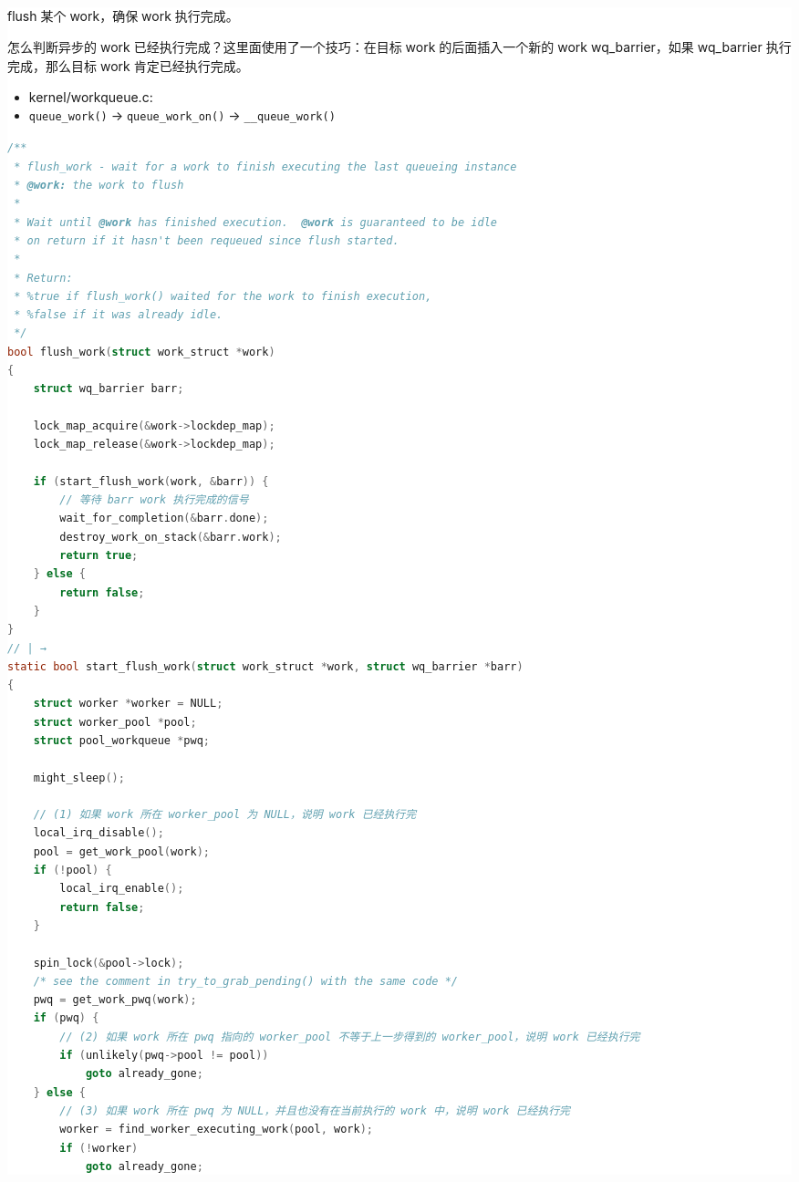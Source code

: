 flush 某个 work，确保 work 执行完成。

怎么判断异步的 work 已经执行完成？这里面使用了一个技巧：在目标 work 的后面插入一个新的 work wq_barrier，如果 wq_barrier 执行完成，那么目标 work 肯定已经执行完成。

* kernel/workqueue.c:
* `queue_work()` -> `queue_work_on()` -> `__queue_work()`

```C
/**
 * flush_work - wait for a work to finish executing the last queueing instance
 * @work: the work to flush
 *
 * Wait until @work has finished execution.  @work is guaranteed to be idle
 * on return if it hasn't been requeued since flush started.
 *
 * Return:
 * %true if flush_work() waited for the work to finish execution,
 * %false if it was already idle.
 */
bool flush_work(struct work_struct *work)
{
	struct wq_barrier barr;

	lock_map_acquire(&work->lockdep_map);
	lock_map_release(&work->lockdep_map);

	if (start_flush_work(work, &barr)) {
		// 等待 barr work 执行完成的信号
		wait_for_completion(&barr.done);
		destroy_work_on_stack(&barr.work);
		return true;
	} else {
		return false;
	}
}
// | →
static bool start_flush_work(struct work_struct *work, struct wq_barrier *barr)
{
	struct worker *worker = NULL;
	struct worker_pool *pool;
	struct pool_workqueue *pwq;

	might_sleep();

	// (1) 如果 work 所在 worker_pool 为 NULL，说明 work 已经执行完
	local_irq_disable();
	pool = get_work_pool(work);
	if (!pool) {
		local_irq_enable();
		return false;
	}

	spin_lock(&pool->lock);
	/* see the comment in try_to_grab_pending() with the same code */
	pwq = get_work_pwq(work);
	if (pwq) {
		// (2) 如果 work 所在 pwq 指向的 worker_pool 不等于上一步得到的 worker_pool，说明 work 已经执行完
		if (unlikely(pwq->pool != pool))
			goto already_gone;
	} else {
		// (3) 如果 work 所在 pwq 为 NULL，并且也没有在当前执行的 work 中，说明 work 已经执行完
		worker = find_worker_executing_work(pool, work);
		if (!worker)
			goto already_gone;
```